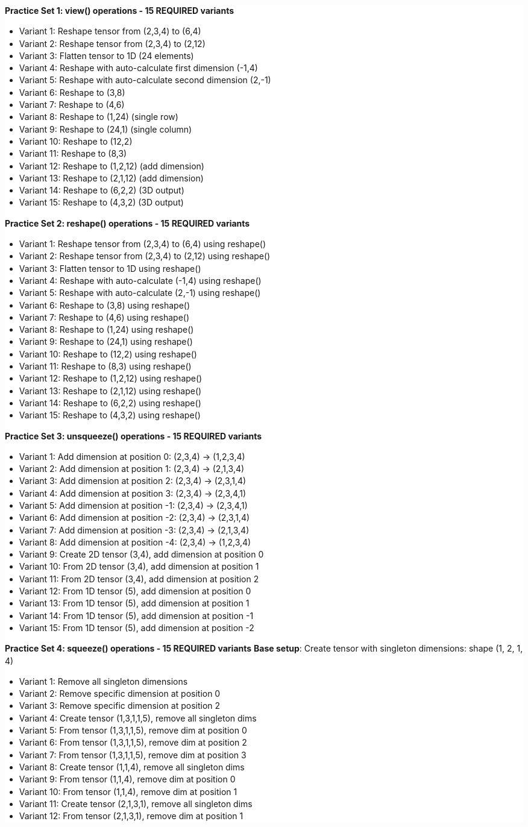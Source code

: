 **Practice Set 1: view() operations - 15 REQUIRED variants**
- Variant 1: Reshape tensor from (2,3,4) to (6,4)
- Variant 2: Reshape tensor from (2,3,4) to (2,12)
- Variant 3: Flatten tensor to 1D (24 elements)
- Variant 4: Reshape with auto-calculate first dimension (-1,4)
- Variant 5: Reshape with auto-calculate second dimension (2,-1)
- Variant 6: Reshape to (3,8)
- Variant 7: Reshape to (4,6)  
- Variant 8: Reshape to (1,24) (single row)
- Variant 9: Reshape to (24,1) (single column)
- Variant 10: Reshape to (12,2)
- Variant 11: Reshape to (8,3)
- Variant 12: Reshape to (1,2,12) (add dimension)
- Variant 13: Reshape to (2,1,12) (add dimension)
- Variant 14: Reshape to (6,2,2) (3D output)
- Variant 15: Reshape to (4,3,2) (3D output)

**Practice Set 2: reshape() operations - 15 REQUIRED variants**
- Variant 1: Reshape tensor from (2,3,4) to (6,4) using reshape()
- Variant 2: Reshape tensor from (2,3,4) to (2,12) using reshape()
- Variant 3: Flatten tensor to 1D using reshape()
- Variant 4: Reshape with auto-calculate (-1,4) using reshape()
- Variant 5: Reshape with auto-calculate (2,-1) using reshape()
- Variant 6: Reshape to (3,8) using reshape()
- Variant 7: Reshape to (4,6) using reshape()
- Variant 8: Reshape to (1,24) using reshape()
- Variant 9: Reshape to (24,1) using reshape()
- Variant 10: Reshape to (12,2) using reshape()
- Variant 11: Reshape to (8,3) using reshape()
- Variant 12: Reshape to (1,2,12) using reshape()
- Variant 13: Reshape to (2,1,12) using reshape()
- Variant 14: Reshape to (6,2,2) using reshape()
- Variant 15: Reshape to (4,3,2) using reshape()

**Practice Set 3: unsqueeze() operations - 15 REQUIRED variants**
- Variant 1: Add dimension at position 0: (2,3,4) → (1,2,3,4)
- Variant 2: Add dimension at position 1: (2,3,4) → (2,1,3,4)
- Variant 3: Add dimension at position 2: (2,3,4) → (2,3,1,4)
- Variant 4: Add dimension at position 3: (2,3,4) → (2,3,4,1)
- Variant 5: Add dimension at position -1: (2,3,4) → (2,3,4,1)
- Variant 6: Add dimension at position -2: (2,3,4) → (2,3,1,4)
- Variant 7: Add dimension at position -3: (2,3,4) → (2,1,3,4)
- Variant 8: Add dimension at position -4: (2,3,4) → (1,2,3,4)
- Variant 9: Create 2D tensor (3,4), add dimension at position 0
- Variant 10: From 2D tensor (3,4), add dimension at position 1
- Variant 11: From 2D tensor (3,4), add dimension at position 2
- Variant 12: From 1D tensor (5), add dimension at position 0
- Variant 13: From 1D tensor (5), add dimension at position 1
- Variant 14: From 1D tensor (5), add dimension at position -1
- Variant 15: From 1D tensor (5), add dimension at position -2

**Practice Set 4: squeeze() operations - 15 REQUIRED variants**
**Base setup**: Create tensor with singleton dimensions: shape (1, 2, 1, 4)
- Variant 1: Remove all singleton dimensions
- Variant 2: Remove specific dimension at position 0
- Variant 3: Remove specific dimension at position 2
- Variant 4: Create tensor (1,3,1,1,5), remove all singleton dims
- Variant 5: From tensor (1,3,1,1,5), remove dim at position 0
- Variant 6: From tensor (1,3,1,1,5), remove dim at position 2
- Variant 7: From tensor (1,3,1,1,5), remove dim at position 3
- Variant 8: Create tensor (1,1,4), remove all singleton dims
- Variant 9: From tensor (1,1,4), remove dim at position 0
- Variant 10: From tensor (1,1,4), remove dim at position 1
- Variant 11: Create tensor (2,1,3,1), remove all singleton dims
- Variant 12: From tensor (2,1,3,1), remove dim at position 1